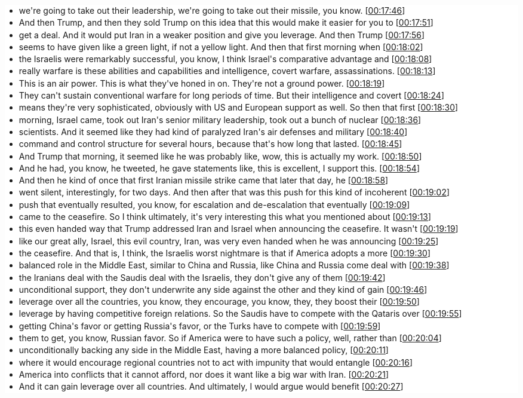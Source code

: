 *  we're going to take out their leadership, we're going to take out their missile, you know. [[00:17:46](https://www.youtube.com/watch?v=0TbD6ISHgug&t=1066.48s)]
*  And then Trump, and then they sold Trump on this idea that this would make it easier for you to [[00:17:51](https://www.youtube.com/watch?v=0TbD6ISHgug&t=1071.44s)]
*  get a deal. And it would put Iran in a weaker position and give you leverage. And then Trump [[00:17:56](https://www.youtube.com/watch?v=0TbD6ISHgug&t=1076.96s)]
*  seems to have given like a green light, if not a yellow light. And then that first morning when [[00:18:02](https://www.youtube.com/watch?v=0TbD6ISHgug&t=1082.3999999999999s)]
*  the Israelis were remarkably successful, you know, I think Israel's comparative advantage and [[00:18:08](https://www.youtube.com/watch?v=0TbD6ISHgug&t=1088.56s)]
*  really warfare is these abilities and capabilities and intelligence, covert warfare, assassinations. [[00:18:13](https://www.youtube.com/watch?v=0TbD6ISHgug&t=1093.2s)]
*  This is an air power. This is what they've honed in on. They're not a ground power. [[00:18:19](https://www.youtube.com/watch?v=0TbD6ISHgug&t=1099.9199999999998s)]
*  They can't sustain conventional warfare for long periods of time. But their intelligence and covert [[00:18:24](https://www.youtube.com/watch?v=0TbD6ISHgug&t=1104.1599999999999s)]
*  means they're very sophisticated, obviously with US and European support as well. So then that first [[00:18:30](https://www.youtube.com/watch?v=0TbD6ISHgug&t=1110.3999999999999s)]
*  morning, Israel came, took out Iran's senior military leadership, took out a bunch of nuclear [[00:18:36](https://www.youtube.com/watch?v=0TbD6ISHgug&t=1116.0s)]
*  scientists. And it seemed like they had kind of paralyzed Iran's air defenses and military [[00:18:40](https://www.youtube.com/watch?v=0TbD6ISHgug&t=1120.72s)]
*  command and control structure for several hours, because that's how long that lasted. [[00:18:45](https://www.youtube.com/watch?v=0TbD6ISHgug&t=1125.44s)]
*  And Trump that morning, it seemed like he was probably like, wow, this is actually my work. [[00:18:50](https://www.youtube.com/watch?v=0TbD6ISHgug&t=1130.08s)]
*  And he had, you know, he tweeted, he gave statements like, this is excellent, I support this. [[00:18:54](https://www.youtube.com/watch?v=0TbD6ISHgug&t=1134.56s)]
*  And then he kind of once that first Iranian missile strike came that later that day, he [[00:18:58](https://www.youtube.com/watch?v=0TbD6ISHgug&t=1138.64s)]
*  went silent, interestingly, for two days. And then after that was this push for this kind of incoherent [[00:19:02](https://www.youtube.com/watch?v=0TbD6ISHgug&t=1142.88s)]
*  push that eventually resulted, you know, for escalation and de-escalation that eventually [[00:19:09](https://www.youtube.com/watch?v=0TbD6ISHgug&t=1149.44s)]
*  came to the ceasefire. So I think ultimately, it's very interesting this what you mentioned about [[00:19:13](https://www.youtube.com/watch?v=0TbD6ISHgug&t=1153.6000000000001s)]
*  this even handed way that Trump addressed Iran and Israel when announcing the ceasefire. It wasn't [[00:19:19](https://www.youtube.com/watch?v=0TbD6ISHgug&t=1159.68s)]
*  like our great ally, Israel, this evil country, Iran, was very even handed when he was announcing [[00:19:25](https://www.youtube.com/watch?v=0TbD6ISHgug&t=1165.1200000000001s)]
*  the ceasefire. And that is, I think, the Israelis worst nightmare is that if America adopts a more [[00:19:30](https://www.youtube.com/watch?v=0TbD6ISHgug&t=1170.72s)]
*  balanced role in the Middle East, similar to China and Russia, like China and Russia come deal with [[00:19:38](https://www.youtube.com/watch?v=0TbD6ISHgug&t=1178.0800000000002s)]
*  the Iranians deal with the Saudis deal with the Israelis, they don't give any of them [[00:19:42](https://www.youtube.com/watch?v=0TbD6ISHgug&t=1182.4s)]
*  unconditional support, they don't underwrite any side against the other and they kind of gain [[00:19:46](https://www.youtube.com/watch?v=0TbD6ISHgug&t=1186.88s)]
*  leverage over all the countries, you know, they encourage, you know, they, they boost their [[00:19:50](https://www.youtube.com/watch?v=0TbD6ISHgug&t=1190.72s)]
*  leverage by having competitive foreign relations. So the Saudis have to compete with the Qataris over [[00:19:55](https://www.youtube.com/watch?v=0TbD6ISHgug&t=1195.04s)]
*  getting China's favor or getting Russia's favor, or the Turks have to compete with [[00:19:59](https://www.youtube.com/watch?v=0TbD6ISHgug&t=1199.52s)]
*  them to get, you know, Russian favor. So if America were to have such a policy, well, rather than [[00:20:04](https://www.youtube.com/watch?v=0TbD6ISHgug&t=1204.24s)]
*  unconditionally backing any side in the Middle East, having a more balanced policy, [[00:20:11](https://www.youtube.com/watch?v=0TbD6ISHgug&t=1211.52s)]
*  where it would encourage regional countries not to act with impunity that would entangle [[00:20:16](https://www.youtube.com/watch?v=0TbD6ISHgug&t=1216.4s)]
*  America into conflicts that it cannot afford, nor does it want like a big war with Iran. [[00:20:21](https://www.youtube.com/watch?v=0TbD6ISHgug&t=1221.44s)]
*  And it can gain leverage over all countries. And ultimately, I would argue would benefit [[00:20:27](https://www.youtube.com/watch?v=0TbD6ISHgug&t=1227.1200000000001s)]